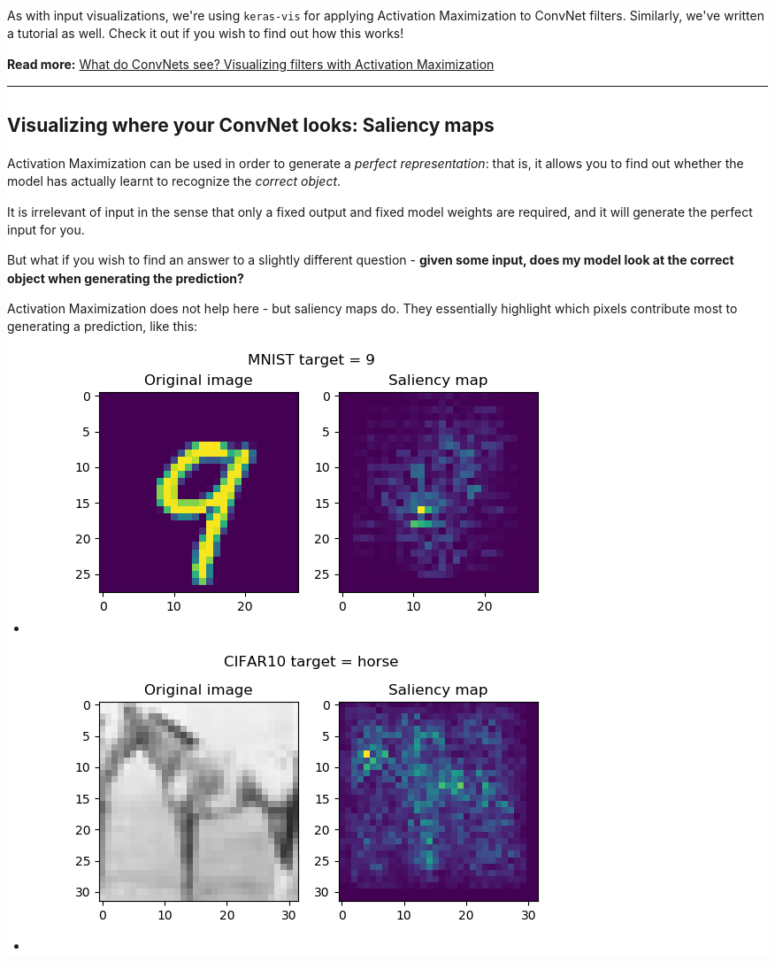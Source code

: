 
As with input visualizations, we're using `keras-vis` for applying Activation Maximization to ConvNet filters. Similarly, we've written a tutorial as well. Check it out if you wish to find out how this works!

**Read more:** [What do ConvNets see? Visualizing filters with Activation Maximization](https://github.com/mobiletest2016/machine-learning-articles/blob/master/articles/what-do-convnets-see-visualizing-filters-with-activation-maximization.md)

* * *

## Visualizing where your ConvNet looks: Saliency maps

Activation Maximization can be used in order to generate a _perfect representation_: that is, it allows you to find out whether the model has actually learnt to recognize the _correct object_.

It is irrelevant of input in the sense that only a fixed output and fixed model weights are required, and it will generate the perfect input for you.

But what if you wish to find an answer to a slightly different question - **given some input, does my model look at the correct object when generating the prediction?**

Activation Maximization does not help here - but saliency maps do. They essentially highlight which pixels contribute most to generating a prediction, like this:

- [![](images/sal9.png)](https://www.machinecurve.com/wp-content/uploads/2019/11/sal9.png)
    
- [![](images/horse-2.png)](https://www.machinecurve.com/wp-content/uploads/2019/11/horse-2.png)
    